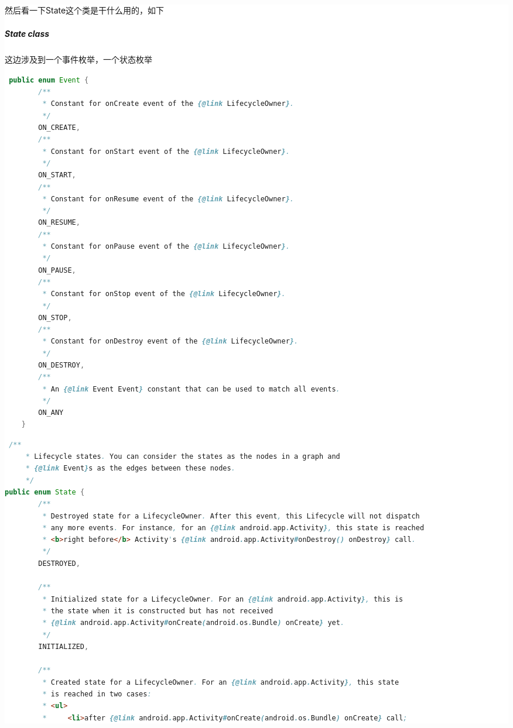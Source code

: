 然后看一下State这个类是干什么用的，如下

##### State class 

这边涉及到一个事件枚举，一个状态枚举

```java
 public enum Event {
        /**
         * Constant for onCreate event of the {@link LifecycleOwner}.
         */
        ON_CREATE,
        /**
         * Constant for onStart event of the {@link LifecycleOwner}.
         */
        ON_START,
        /**
         * Constant for onResume event of the {@link LifecycleOwner}.
         */
        ON_RESUME,
        /**
         * Constant for onPause event of the {@link LifecycleOwner}.
         */
        ON_PAUSE,
        /**
         * Constant for onStop event of the {@link LifecycleOwner}.
         */
        ON_STOP,
        /**
         * Constant for onDestroy event of the {@link LifecycleOwner}.
         */
        ON_DESTROY,
        /**
         * An {@link Event Event} constant that can be used to match all events.
         */
        ON_ANY
    }

```

```java
 /**
     * Lifecycle states. You can consider the states as the nodes in a graph and
     * {@link Event}s as the edges between these nodes.
     */
public enum State {
        /**
         * Destroyed state for a LifecycleOwner. After this event, this Lifecycle will not dispatch
         * any more events. For instance, for an {@link android.app.Activity}, this state is reached
         * <b>right before</b> Activity's {@link android.app.Activity#onDestroy() onDestroy} call.
         */
        DESTROYED,

        /**
         * Initialized state for a LifecycleOwner. For an {@link android.app.Activity}, this is
         * the state when it is constructed but has not received
         * {@link android.app.Activity#onCreate(android.os.Bundle) onCreate} yet.
         */
        INITIALIZED,

        /**
         * Created state for a LifecycleOwner. For an {@link android.app.Activity}, this state
         * is reached in two cases:
         * <ul>
         *     <li>after {@link android.app.Activity#onCreate(android.os.Bundle) onCreate} call;
```